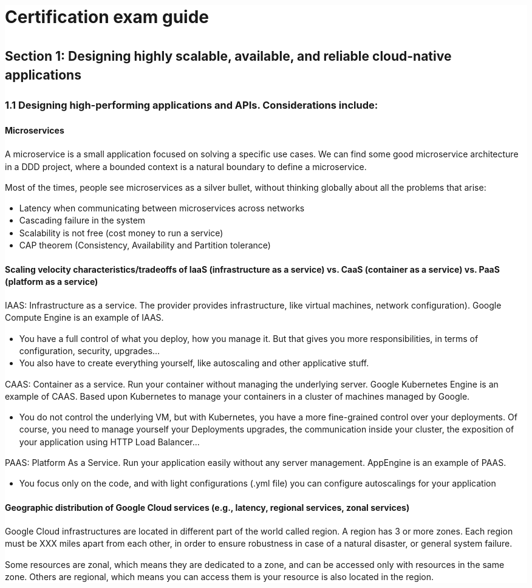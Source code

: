 # Certification exam guide

## Section 1: Designing highly scalable, available, and reliable cloud-native applications

### 1.1 Designing high-performing applications and APIs. Considerations include:

#### Microservices

A microservice is a small application focused on solving a specific use cases. We can find some good microservice architecture in a DDD project, where a bounded context is a natural boundary to define a microservice.

Most of the times, people see microservices as a silver bullet, without thinking globally about all the problems that arise:
- Latency when communicating between microservices across networks
- Cascading failure in the system
- Scalability is not free (cost money to run a service)
- CAP theorem (Consistency, Availability and Partition tolerance)

#### Scaling velocity characteristics/tradeoffs of IaaS (infrastructure as a service) vs. CaaS (container as a service) vs. PaaS (platform as a service)

IAAS: Infrastructure as a service. The provider provides infrastructure, like virtual machines, network configuration). Google Compute Engine is an example of IAAS.
* You have a full control of what you deploy, how you manage it. But that gives you more responsibilities, in terms of configuration, security, upgrades...
* You also have to create everything yourself, like autoscaling and other applicative stuff.

CAAS: Container as a service. Run your container without managing the underlying server. Google Kubernetes Engine is an example of CAAS. Based upon Kubernetes to manage your containers in a cluster of machines managed by Google.
* You do not control the underlying VM, but with Kubernetes, you have a more fine-grained control over your deployments. Of course, you need to manage yourself your Deployments upgrades, the communication inside your cluster, the exposition of your application using HTTP Load Balancer...

PAAS: Platform As a Service. Run your application easily without any server management. AppEngine is an example of PAAS.
* You focus only on the code, and with light configurations (.yml file) you can configure autoscalings for your application

#### Geographic distribution of Google Cloud services (e.g., latency, regional services, zonal services)

Google Cloud infrastructures are located in different part of the world called region. A region has 3 or more zones. Each region must be XXX miles apart from each other, in order to ensure robustness in case of a natural disaster, or general system failure.

Some resources are zonal, which means they are dedicated to a zone, and can be accessed only with resources in the same zone. Others are regional, which means you can access them is your resource is also located in the region.

